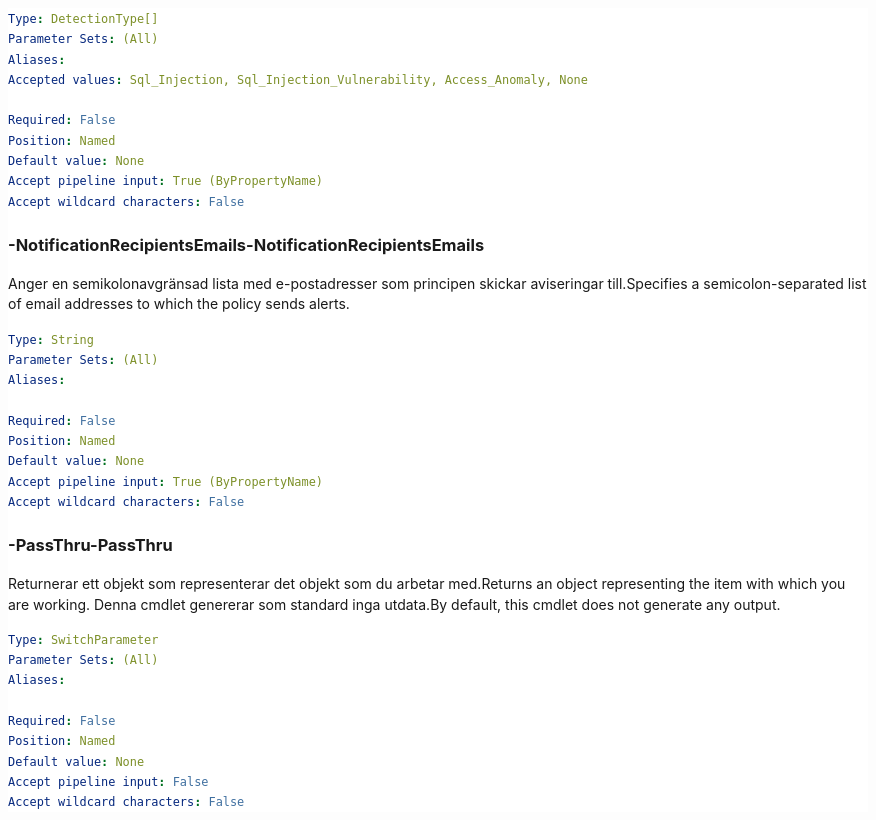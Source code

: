 ```yaml
Type: DetectionType[]
Parameter Sets: (All)
Aliases:
Accepted values: Sql_Injection, Sql_Injection_Vulnerability, Access_Anomaly, None

Required: False
Position: Named
Default value: None
Accept pipeline input: True (ByPropertyName)
Accept wildcard characters: False
```

### <span data-ttu-id="9c8e3-127">-NotificationRecipientsEmails</span><span class="sxs-lookup"><span data-stu-id="9c8e3-127">-NotificationRecipientsEmails</span></span>
<span data-ttu-id="9c8e3-128">Anger en semikolonavgränsad lista med e-postadresser som principen skickar aviseringar till.</span><span class="sxs-lookup"><span data-stu-id="9c8e3-128">Specifies a semicolon-separated list of email addresses to which the policy sends alerts.</span></span>

```yaml
Type: String
Parameter Sets: (All)
Aliases:

Required: False
Position: Named
Default value: None
Accept pipeline input: True (ByPropertyName)
Accept wildcard characters: False
```

### <span data-ttu-id="9c8e3-129">-PassThru</span><span class="sxs-lookup"><span data-stu-id="9c8e3-129">-PassThru</span></span>
<span data-ttu-id="9c8e3-130">Returnerar ett objekt som representerar det objekt som du arbetar med.</span><span class="sxs-lookup"><span data-stu-id="9c8e3-130">Returns an object representing the item with which you are working.</span></span>
<span data-ttu-id="9c8e3-131">Denna cmdlet genererar som standard inga utdata.</span><span class="sxs-lookup"><span data-stu-id="9c8e3-131">By default, this cmdlet does not generate any output.</span></span>

```yaml
Type: SwitchParameter
Parameter Sets: (All)
Aliases:

Required: False
Position: Named
Default value: None
Accept pipeline input: False
Accept wildcard characters: False
```
